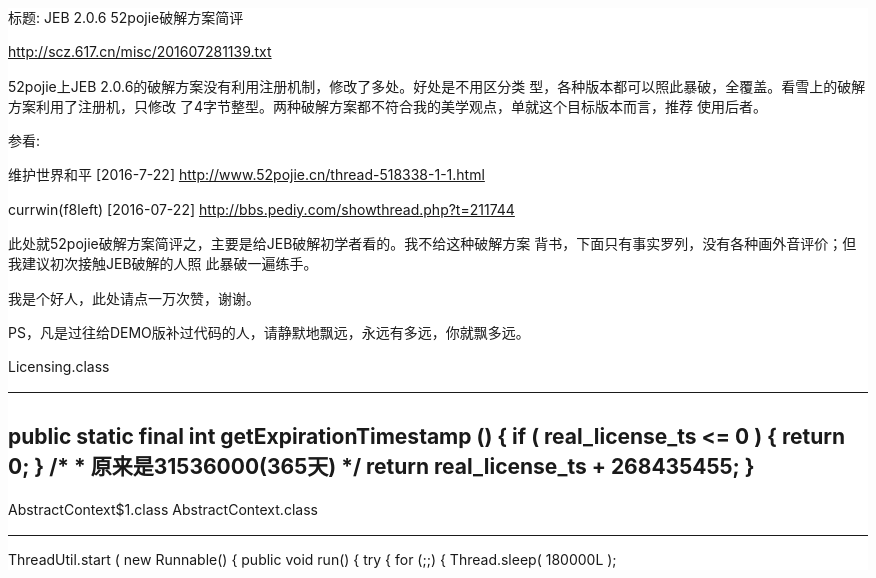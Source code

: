 标题: JEB 2.0.6 52pojie破解方案简评

http://scz.617.cn/misc/201607281139.txt

52pojie上JEB 2.0.6的破解方案没有利用注册机制，修改了多处。好处是不用区分类
型，各种版本都可以照此暴破，全覆盖。看雪上的破解方案利用了注册机，只修改
了4字节整型。两种破解方案都不符合我的美学观点，单就这个目标版本而言，推荐
使用后者。

参看:

维护世界和平 [2016-7-22]
http://www.52pojie.cn/thread-518338-1-1.html

currwin(f8left) [2016-07-22]
http://bbs.pediy.com/showthread.php?t=211744

此处就52pojie破解方案简评之，主要是给JEB破解初学者看的。我不给这种破解方案
背书，下面只有事实罗列，没有各种画外音评价；但我建议初次接触JEB破解的人照
此暴破一遍练手。

我是个好人，此处请点一万次赞，谢谢。

PS，凡是过往给DEMO版补过代码的人，请静默地飘远，永远有多远，你就飘多远。

Licensing.class

--------------------------------------------------------------------------
public static final int getExpirationTimestamp ()
{
    if ( real_license_ts <= 0 )
    {
        return 0;
    }
    /*
     * 原来是31536000(365天)
     */
    return real_license_ts + 268435455;
}
--------------------------------------------------------------------------

AbstractContext$1.class
AbstractContext.class

--------------------------------------------------------------------------
ThreadUtil.start
(   new Runnable()
    {
        public void run()
        {
            try
            {
                for (;;)
                {
                    Thread.sleep( 180000L );
